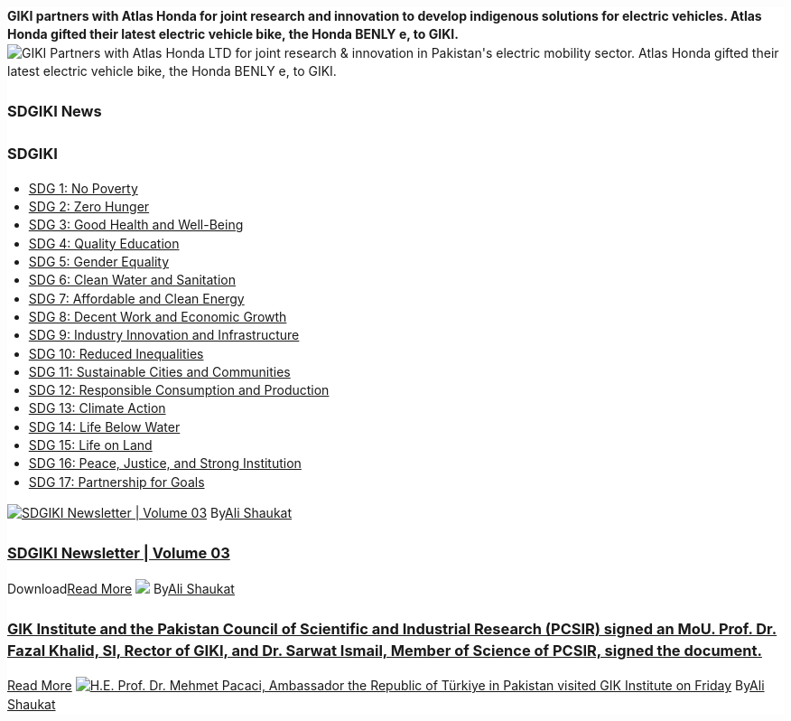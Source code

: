 **GIKI partners with Atlas Honda for joint research and innovation to develop indigenous solutions for electric vehicles. Atlas Honda gifted their latest electric vehicle bike, the Honda BENLY e, to GIKI.**
![GIKI Partners with Atlas Honda LTD for joint research & innovation in Pakistan's electric mobility sector. Atlas Honda gifted their latest electric vehicle bike, the Honda BENLY e, to GIKI.](https://giki.edu.pk/sdg-17-partnership-for-goals/)
### SDGIKI News
### SDGIKI
  * [SDG 1: No Poverty](https://giki.edu.pk/sdgiki/sdg-1-no-poverty/)
  * [SDG 2: Zero Hunger](https://giki.edu.pk/sdgiki/sdg-2-zero-hunger/)
  * [SDG 3: Good Health and Well-Being](https://giki.edu.pk/sdg-3-good-health-and-well-being/)
  * [SDG 4: Quality Education](https://giki.edu.pk/sdg-4-quality-education/)
  * [SDG 5: Gender Equality](https://giki.edu.pk/sdg-5-gender-equality/)
  * [SDG 6: Clean Water and Sanitation](https://giki.edu.pk/sdg-6-clean-water-and-sanitation/)
  * [SDG 7: Affordable and Clean Energy](https://giki.edu.pk/sdg-7-affordable-and-clean-energy/)
  * [SDG 8: Decent Work and Economic Growth](https://giki.edu.pk/sdg-8-decent-work-and-economic-growth/)
  * [SDG 9: Industry Innovation and Infrastructure](https://giki.edu.pk/sdg-9-industry-innovation-and-infrastructure/)
  * [SDG 10: Reduced Inequalities](https://giki.edu.pk/sdg-10-reduced-inequalities/)
  * [SDG 11: Sustainable Cities and Communities](https://giki.edu.pk/sdg-11-sustainable-cities-and-communities/)
  * [SDG 12: Responsible Consumption and Production](https://giki.edu.pk/sdg-12-responsible-consumption-and-production/)
  * [SDG 13: Climate Action](https://giki.edu.pk/sdg-13-climate-action/)
  * [SDG 14: Life Below Water](https://giki.edu.pk/sdg-14-life-below-water/)
  * [SDG 15: Life on Land](https://giki.edu.pk/sdg-15-life-on-land/)
  * [SDG 16: Peace, Justice, and Strong Institution](https://giki.edu.pk/sdg-16-peace-justice-and-strong-institution/)
  * [SDG 17: Partnership for Goals](https://giki.edu.pk/sdg-17-partnership-for-goals/)


[![SDGIKI Newsletter | Volume 03](https://giki.edu.pk/sdg-17-partnership-for-goals/)](https://giki.edu.pk/2024/08/30/sdgiki-newsletter-volume-03/)
By[Ali Shaukat](https://giki.edu.pk/author/alishaukat/ "Posts by Ali Shaukat")
### [SDGIKI Newsletter | Volume 03](https://giki.edu.pk/2024/08/30/sdgiki-newsletter-volume-03/)
Download[Read More](https://giki.edu.pk/2024/08/30/sdgiki-newsletter-volume-03/)
[![](https://giki.edu.pk/sdg-17-partnership-for-goals/)](https://giki.edu.pk/2023/11/24/gik-institute-and-the-pakistan-council-of-scientific-and-industrial-research-pcsir-signed-an-mou-prof-dr-fazal-khalid-si-rector-of-giki-and-dr-sarwat-ismail-member-of-science-of-pcsir-signe/)
By[Ali Shaukat](https://giki.edu.pk/author/alishaukat/ "Posts by Ali Shaukat")
### [GIK Institute and the Pakistan Council of Scientific and Industrial Research (PCSIR) signed an MoU. Prof. Dr. Fazal Khalid, SI, Rector of GIKI, and Dr. Sarwat Ismail, Member of Science of PCSIR, signed the document.](https://giki.edu.pk/2023/11/24/gik-institute-and-the-pakistan-council-of-scientific-and-industrial-research-pcsir-signed-an-mou-prof-dr-fazal-khalid-si-rector-of-giki-and-dr-sarwat-ismail-member-of-science-of-pcsir-signe/)
[Read More](https://giki.edu.pk/2023/11/24/gik-institute-and-the-pakistan-council-of-scientific-and-industrial-research-pcsir-signed-an-mou-prof-dr-fazal-khalid-si-rector-of-giki-and-dr-sarwat-ismail-member-of-science-of-pcsir-signe/)
[![H.E. Prof. Dr. Mehmet Pacaci, Ambassador the Republic of Türkiye in Pakistan visited GIK Institute on Friday](https://giki.edu.pk/sdg-17-partnership-for-goals/)](https://giki.edu.pk/2023/11/20/h-e-prof-dr-mehmet-pacaci-ambassador-of-the-republic-of-turkiye-in-pakistan-visited-the-gik-institute-various-areas-of-academic-collaboration-were-explored-during-discussions-with-the-president/)
By[Ali Shaukat](https://giki.edu.pk/author/alishaukat/ "Posts by Ali Shaukat")